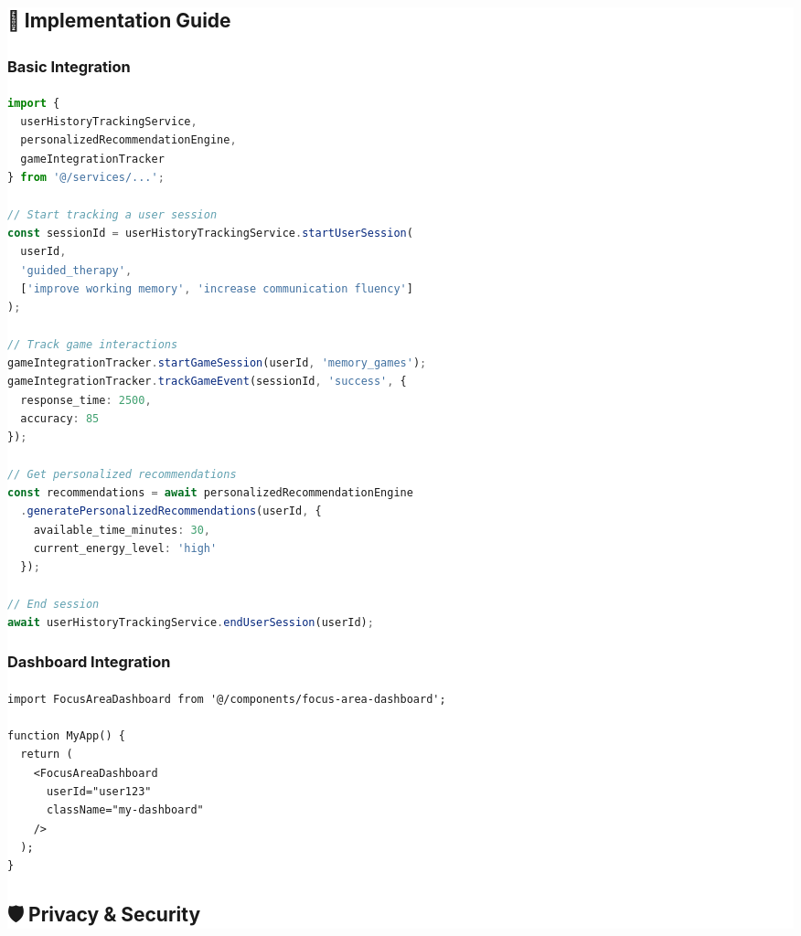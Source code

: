 ## 🔧 Implementation Guide

### Basic Integration

```typescript
import { 
  userHistoryTrackingService,
  personalizedRecommendationEngine,
  gameIntegrationTracker 
} from '@/services/...';

// Start tracking a user session
const sessionId = userHistoryTrackingService.startUserSession(
  userId, 
  'guided_therapy', 
  ['improve working memory', 'increase communication fluency']
);

// Track game interactions
gameIntegrationTracker.startGameSession(userId, 'memory_games');
gameIntegrationTracker.trackGameEvent(sessionId, 'success', {
  response_time: 2500,
  accuracy: 85
});

// Get personalized recommendations
const recommendations = await personalizedRecommendationEngine
  .generatePersonalizedRecommendations(userId, {
    available_time_minutes: 30,
    current_energy_level: 'high'
  });

// End session
await userHistoryTrackingService.endUserSession(userId);
```

### Dashboard Integration

```tsx
import FocusAreaDashboard from '@/components/focus-area-dashboard';

function MyApp() {
  return (
    <FocusAreaDashboard 
      userId="user123"
      className="my-dashboard"
    />
  );
}
```

## 🛡️ Privacy & Security
